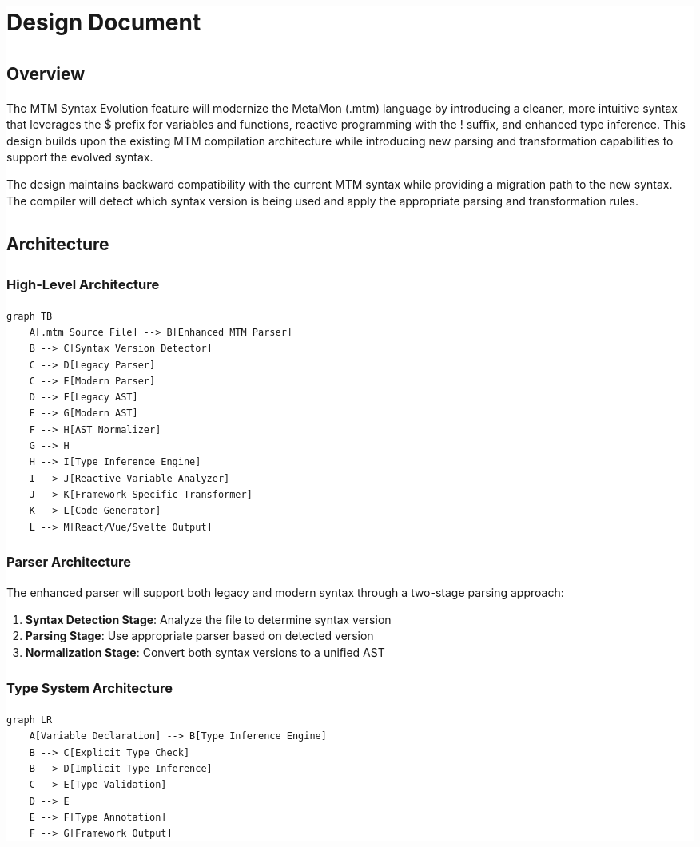 # Design Document

## Overview

The MTM Syntax Evolution feature will modernize the MetaMon (.mtm) language by introducing a cleaner, more intuitive syntax that leverages the $ prefix for variables and functions, reactive programming with the ! suffix, and enhanced type inference. This design builds upon the existing MTM compilation architecture while introducing new parsing and transformation capabilities to support the evolved syntax.

The design maintains backward compatibility with the current MTM syntax while providing a migration path to the new syntax. The compiler will detect which syntax version is being used and apply the appropriate parsing and transformation rules.

## Architecture

### High-Level Architecture

```mermaid
graph TB
    A[.mtm Source File] --> B[Enhanced MTM Parser]
    B --> C[Syntax Version Detector]
    C --> D[Legacy Parser]
    C --> E[Modern Parser]
    D --> F[Legacy AST]
    E --> G[Modern AST]
    F --> H[AST Normalizer]
    G --> H
    H --> I[Type Inference Engine]
    I --> J[Reactive Variable Analyzer]
    J --> K[Framework-Specific Transformer]
    K --> L[Code Generator]
    L --> M[React/Vue/Svelte Output]
```

### Parser Architecture

The enhanced parser will support both legacy and modern syntax through a two-stage parsing approach:

1. **Syntax Detection Stage**: Analyze the file to determine syntax version
2. **Parsing Stage**: Use appropriate parser based on detected version
3. **Normalization Stage**: Convert both syntax versions to a unified AST

### Type System Architecture

```mermaid
graph LR
    A[Variable Declaration] --> B[Type Inference Engine]
    B --> C[Explicit Type Check]
    B --> D[Implicit Type Inference]
    C --> E[Type Validation]
    D --> E
    E --> F[Type Annotation]
    F --> G[Framework Output]
```
